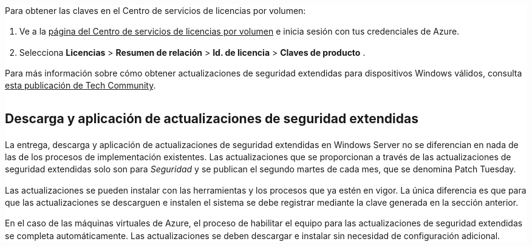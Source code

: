 Para obtener las claves en el Centro de servicios de licencias por volumen:

1. Ve a la [página del Centro de servicios de licencias por volumen](https://www.microsoft.com/vlsc) e inicia sesión con tus credenciales de Azure.

2. Selecciona **Licencias** > **Resumen de relación** > **Id. de licencia** > **Claves de producto** .

Para más información sobre cómo obtener actualizaciones de seguridad extendidas para dispositivos Windows válidos, consulta [esta publicación de Tech Community](https://techcommunity.microsoft.com/t5/windows-it-pro-blog/obtaining-extended-security-updates-for-eligible-windows-devices/ba-p/1167091#).

## <a name="download-and-apply-extended-security-updates"></a>Descarga y aplicación de actualizaciones de seguridad extendidas

La entrega, descarga y aplicación de actualizaciones de seguridad extendidas en Windows Server no se diferencian en nada de las de los procesos de implementación existentes. Las actualizaciones que se proporcionan a través de las actualizaciones de seguridad extendidas solo son para *Seguridad* y se publican el segundo martes de cada mes, que se denomina Patch Tuesday.

Las actualizaciones se pueden instalar con las herramientas y los procesos que ya estén en vigor. La única diferencia es que para que las actualizaciones se descarguen e instalen el sistema se debe registrar mediante la clave generada en la sección anterior.

En el caso de las máquinas virtuales de Azure, el proceso de habilitar el equipo para las actualizaciones de seguridad extendidas se completa automáticamente. Las actualizaciones se deben descargar e instalar sin necesidad de configuración adicional.
